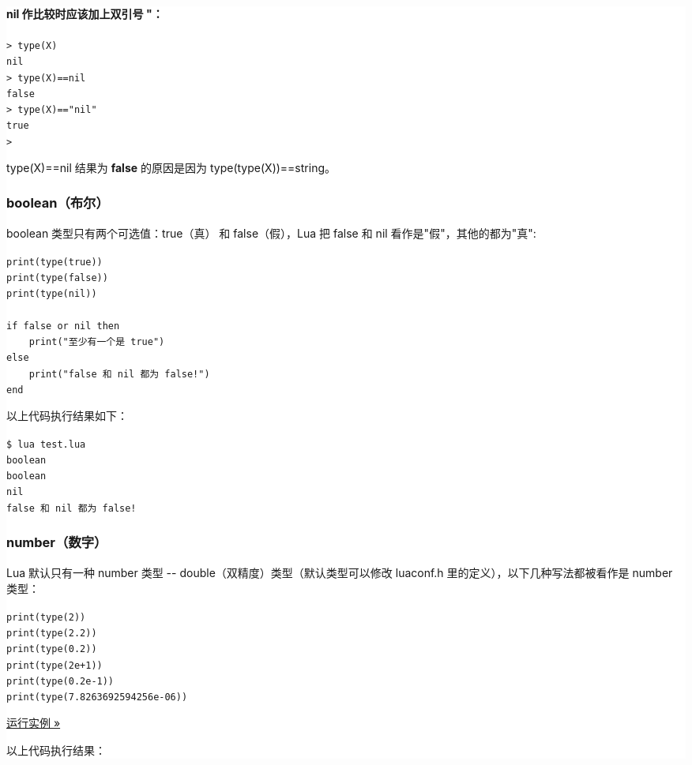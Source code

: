#### nil 作比较时应该加上双引号 "：

```text
> type(X)
nil
> type(X)==nil
false
> type(X)=="nil"
true
> 
```

type\(X\)==nil 结果为 **false** 的原因是因为 type\(type\(X\)\)==string。

### boolean（布尔）

boolean 类型只有两个可选值：true（真） 和 false（假），Lua 把 false 和 nil 看作是"假"，其他的都为"真":

```text
print(type(true))
print(type(false))
print(type(nil))
 
if false or nil then
    print("至少有一个是 true")
else
    print("false 和 nil 都为 false!")
end
```

以上代码执行结果如下：

```text
$ lua test.lua 
boolean
boolean
nil
false 和 nil 都为 false!
```

### number（数字）

Lua 默认只有一种 number 类型 -- double（双精度）类型（默认类型可以修改 luaconf.h 里的定义），以下几种写法都被看作是 number 类型：

```text
print(type(2))
print(type(2.2))
print(type(0.2))
print(type(2e+1))
print(type(0.2e-1))
print(type(7.8263692594256e-06))
```

[运行实例 »](http://www.runoob.com/try/runcode.php?filename=datatype1&type=lua)

以上代码执行结果：
